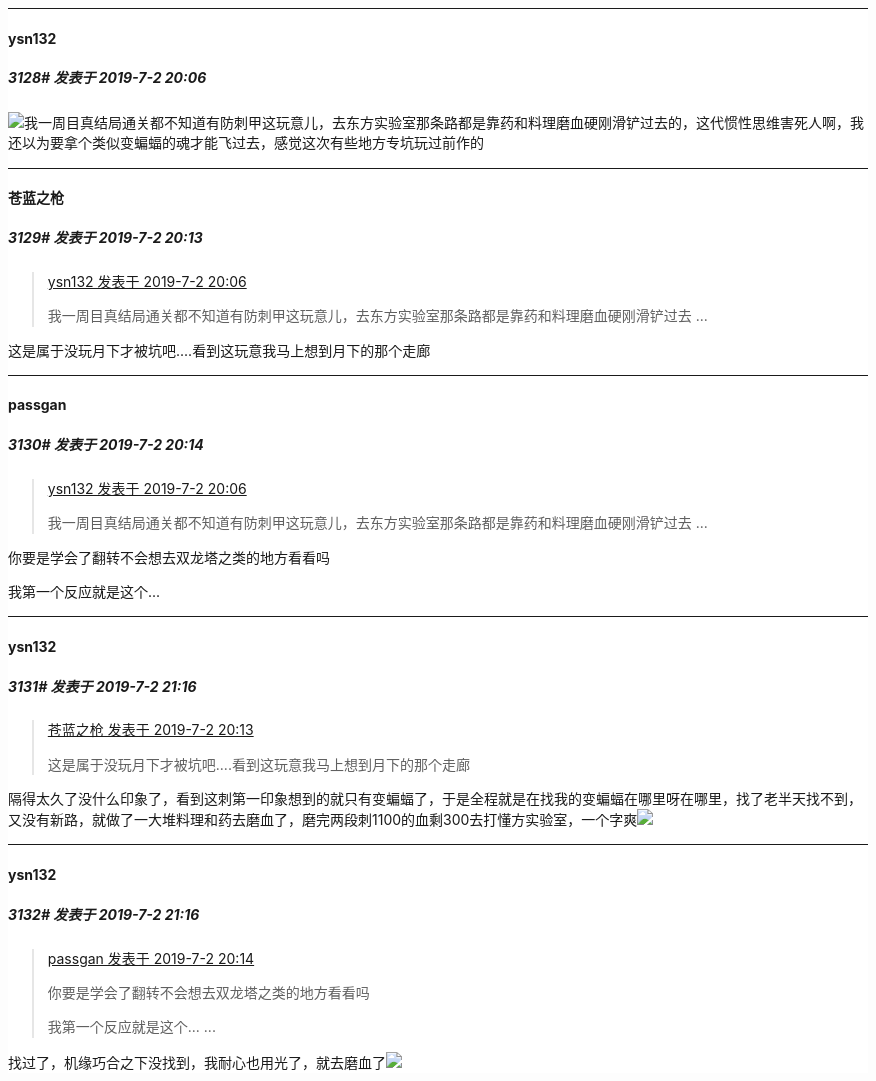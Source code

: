 *****

####  ysn132  
##### 3128#       发表于 2019-7-2 20:06

<img src="https://static.saraba1st.com/image/smiley/face2017/067.png" referrerpolicy="no-referrer">我一周目真结局通关都不知道有防刺甲这玩意儿，去东方实验室那条路都是靠药和料理磨血硬刚滑铲过去的，这代惯性思维害死人啊，我还以为要拿个类似变蝙蝠的魂才能飞过去，感觉这次有些地方专坑玩过前作的

*****

####  苍蓝之枪  
##### 3129#       发表于 2019-7-2 20:13

<blockquote><a href="httphttps://bbs.saraba1st.com/2b/forum.php?mod=redirect&amp;goto=findpost&amp;pid=44361315&amp;ptid=1652344" target="_blank">ysn132 发表于 2019-7-2 20:06</a>

我一周目真结局通关都不知道有防刺甲这玩意儿，去东方实验室那条路都是靠药和料理磨血硬刚滑铲过去 ...</blockquote>
这是属于没玩月下才被坑吧....看到这玩意我马上想到月下的那个走廊

*****

####  passgan  
##### 3130#       发表于 2019-7-2 20:14

<blockquote><a href="httphttps://bbs.saraba1st.com/2b/forum.php?mod=redirect&amp;goto=findpost&amp;pid=44361315&amp;ptid=1652344" target="_blank">ysn132 发表于 2019-7-2 20:06</a>

我一周目真结局通关都不知道有防刺甲这玩意儿，去东方实验室那条路都是靠药和料理磨血硬刚滑铲过去 ...</blockquote>
你要是学会了翻转不会想去双龙塔之类的地方看看吗

我第一个反应就是这个...

*****

####  ysn132  
##### 3131#       发表于 2019-7-2 21:16

<blockquote><a href="httphttps://bbs.saraba1st.com/2b/forum.php?mod=redirect&amp;goto=findpost&amp;pid=44361380&amp;ptid=1652344" target="_blank">苍蓝之枪 发表于 2019-7-2 20:13</a>

这是属于没玩月下才被坑吧....看到这玩意我马上想到月下的那个走廊</blockquote>
隔得太久了没什么印象了，看到这刺第一印象想到的就只有变蝙蝠了，于是全程就是在找我的变蝙蝠在哪里呀在哪里，找了老半天找不到，又没有新路，就做了一大堆料理和药去磨血了，磨完两段刺1100的血剩300去打懂方实验室，一个字爽<img src="https://static.saraba1st.com/image/smiley/face2017/067.png" referrerpolicy="no-referrer">

*****

####  ysn132  
##### 3132#       发表于 2019-7-2 21:16

<blockquote><a href="httphttps://bbs.saraba1st.com/2b/forum.php?mod=redirect&amp;goto=findpost&amp;pid=44361388&amp;ptid=1652344" target="_blank">passgan 发表于 2019-7-2 20:14</a>

你要是学会了翻转不会想去双龙塔之类的地方看看吗

我第一个反应就是这个... ...</blockquote>
找过了，机缘巧合之下没找到，我耐心也用光了，就去磨血了<img src="https://static.saraba1st.com/image/smiley/face2017/067.png" referrerpolicy="no-referrer">
